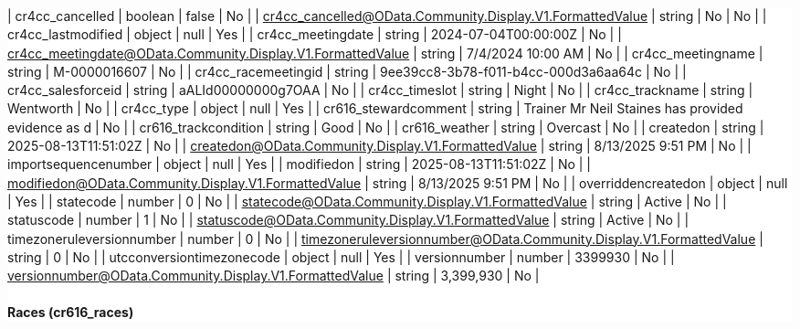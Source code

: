 | cr4cc_cancelled | boolean | false | No |
| cr4cc_cancelled@OData.Community.Display.V1.FormattedValue | string | No | No |
| cr4cc_lastmodified | object | null | Yes |
| cr4cc_meetingdate | string | 2024-07-04T00:00:00Z | No |
| cr4cc_meetingdate@OData.Community.Display.V1.FormattedValue | string | 7/4/2024 10:00 AM | No |
| cr4cc_meetingname | string | M-0000016607 | No |
| cr4cc_racemeetingid | string | 9ee39cc8-3b78-f011-b4cc-000d3a6aa64c | No |
| cr4cc_salesforceid | string | aALId00000000g7OAA | No |
| cr4cc_timeslot | string | Night | No |
| cr4cc_trackname | string | Wentworth | No |
| cr4cc_type | object | null | Yes |
| cr616_stewardcomment | string | Trainer Mr Neil Staines has provided evidence as d | No |
| cr616_trackcondition | string | Good | No |
| cr616_weather | string | Overcast | No |
| createdon | string | 2025-08-13T11:51:02Z | No |
| createdon@OData.Community.Display.V1.FormattedValue | string | 8/13/2025 9:51 PM | No |
| importsequencenumber | object | null | Yes |
| modifiedon | string | 2025-08-13T11:51:02Z | No |
| modifiedon@OData.Community.Display.V1.FormattedValue | string | 8/13/2025 9:51 PM | No |
| overriddencreatedon | object | null | Yes |
| statecode | number | 0 | No |
| statecode@OData.Community.Display.V1.FormattedValue | string | Active | No |
| statuscode | number | 1 | No |
| statuscode@OData.Community.Display.V1.FormattedValue | string | Active | No |
| timezoneruleversionnumber | number | 0 | No |
| timezoneruleversionnumber@OData.Community.Display.V1.FormattedValue | string | 0 | No |
| utcconversiontimezonecode | object | null | Yes |
| versionnumber | number | 3399930 | No |
| versionnumber@OData.Community.Display.V1.FormattedValue | string | 3,399,930 | No |

#### Races (cr616_races)
